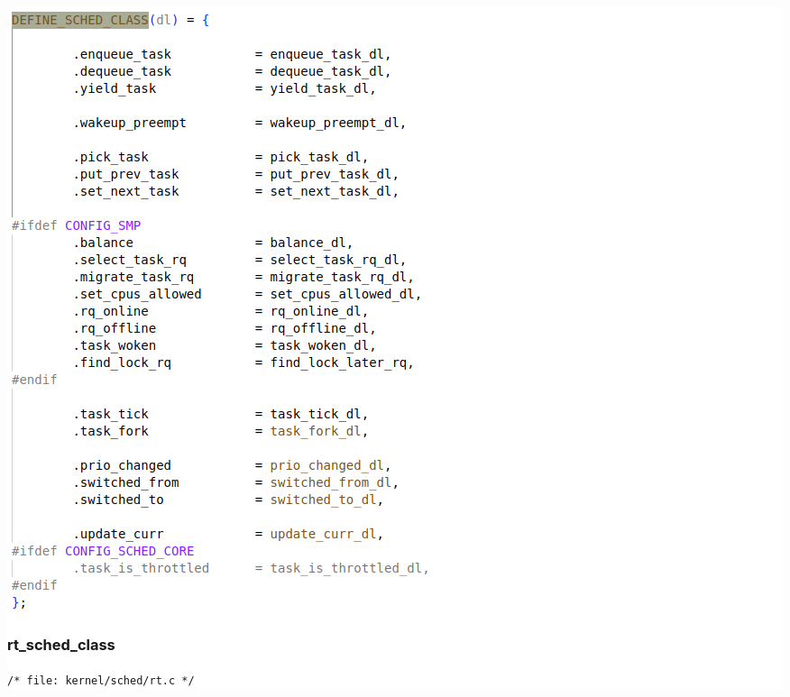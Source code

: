 ![image-20250504182225095](./.05_kernel_sched/image-20250504182225095.png)



### rt_sched_class

`/* file: kernel/sched/rt.c */`
